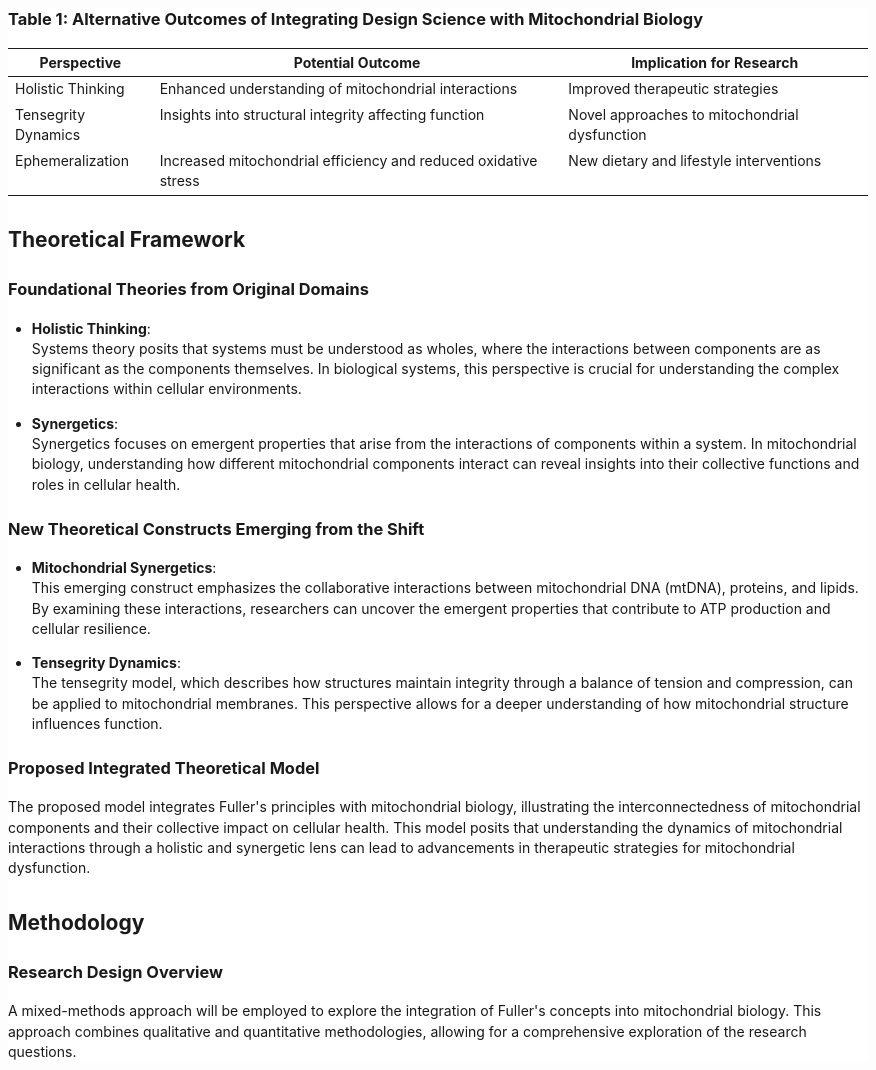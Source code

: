 ### Table 1: Alternative Outcomes of Integrating Design Science with Mitochondrial Biology

| Perspective        | Potential Outcome                           | Implication for Research                  |
|--------------------|--------------------------------------------|-------------------------------------------|
| Holistic Thinking   | Enhanced understanding of mitochondrial interactions | Improved therapeutic strategies            |
| Tensegrity Dynamics | Insights into structural integrity affecting function | Novel approaches to mitochondrial dysfunction |
| Ephemeralization    | Increased mitochondrial efficiency and reduced oxidative stress | New dietary and lifestyle interventions    |

## Theoretical Framework

### Foundational Theories from Original Domains

- **Holistic Thinking**:  
  Systems theory posits that systems must be understood as wholes, where the interactions between components are as significant as the components themselves. In biological systems, this perspective is crucial for understanding the complex interactions within cellular environments.

- **Synergetics**:  
  Synergetics focuses on emergent properties that arise from the interactions of components within a system. In mitochondrial biology, understanding how different mitochondrial components interact can reveal insights into their collective functions and roles in cellular health.

### New Theoretical Constructs Emerging from the Shift

- **Mitochondrial Synergetics**:  
  This emerging construct emphasizes the collaborative interactions between mitochondrial DNA (mtDNA), proteins, and lipids. By examining these interactions, researchers can uncover the emergent properties that contribute to ATP production and cellular resilience.

- **Tensegrity Dynamics**:  
  The tensegrity model, which describes how structures maintain integrity through a balance of tension and compression, can be applied to mitochondrial membranes. This perspective allows for a deeper understanding of how mitochondrial structure influences function.

### Proposed Integrated Theoretical Model

The proposed model integrates Fuller's principles with mitochondrial biology, illustrating the interconnectedness of mitochondrial components and their collective impact on cellular health. This model posits that understanding the dynamics of mitochondrial interactions through a holistic and synergetic lens can lead to advancements in therapeutic strategies for mitochondrial dysfunction.

## Methodology

### Research Design Overview

A mixed-methods approach will be employed to explore the integration of Fuller's concepts into mitochondrial biology. This approach combines qualitative and quantitative methodologies, allowing for a comprehensive exploration of the research questions.
